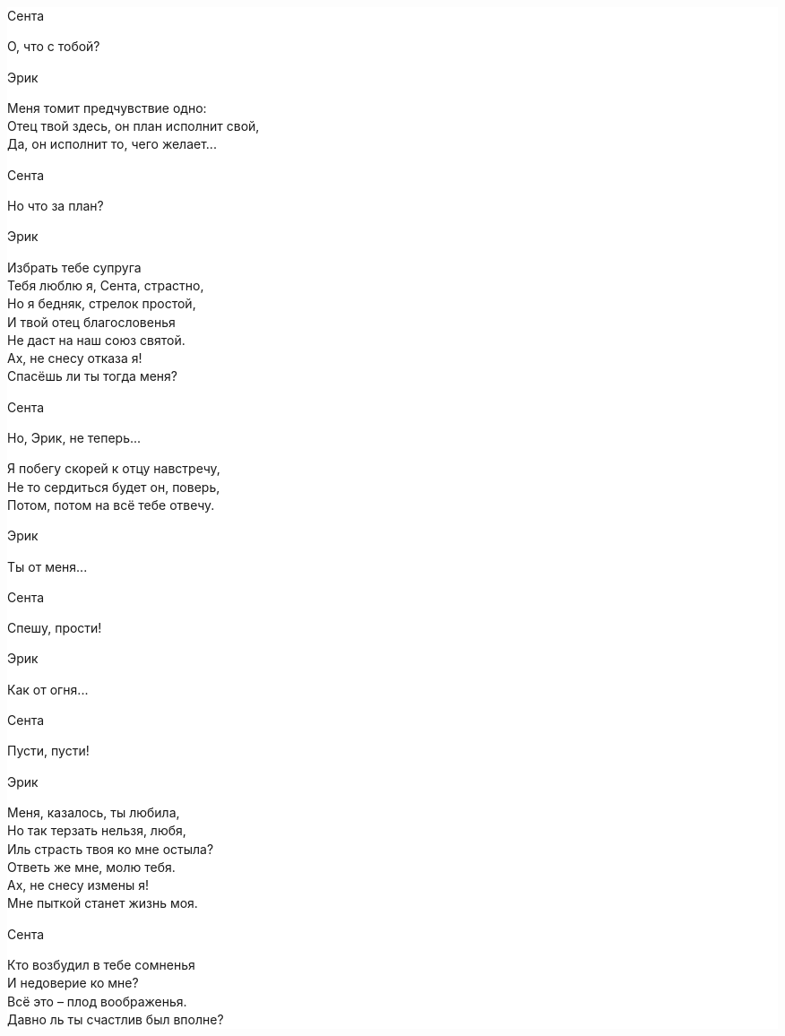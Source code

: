 Сента

О, что с тобой?

Эрик

Меня томит предчувствие одно:  
Отец твой здесь, он план исполнит свой,  
Да, он исполнит то, чего желает...

Сента

Но что за план?

Эрик

Избрать тебе супруга  
Тебя люблю я, Сента, страстно,  
Но я бедняк, стрелок простой,  
И твой отец благословенья  
Не даст на наш союз святой.  
Ах, не снесу отказа я!  
Спасёшь ли ты тогда меня?

Сента

Но, Эрик, не теперь...

Я побегу скорей к отцу навстречу,  
Не то сердиться будет он, поверь,  
Потом, потом на всё тебе отвечу.

Эрик

Ты от меня...

Сента

Спешу, прости!

Эрик

Как от огня...

Сента

Пусти, пусти!

Эрик

Меня, казалось, ты любила,  
Но так терзать нельзя, любя,  
Иль страсть твоя ко мне остыла?  
Ответь же мне, молю тебя.  
Ах, не снесу измены я!  
Мне пыткой станет жизнь моя.

Сента

Кто возбудил в тебе сомненья  
И недоверие ко мне?  
Всё это – плод воображенья.  
Давно ль ты счастлив был вполне?
